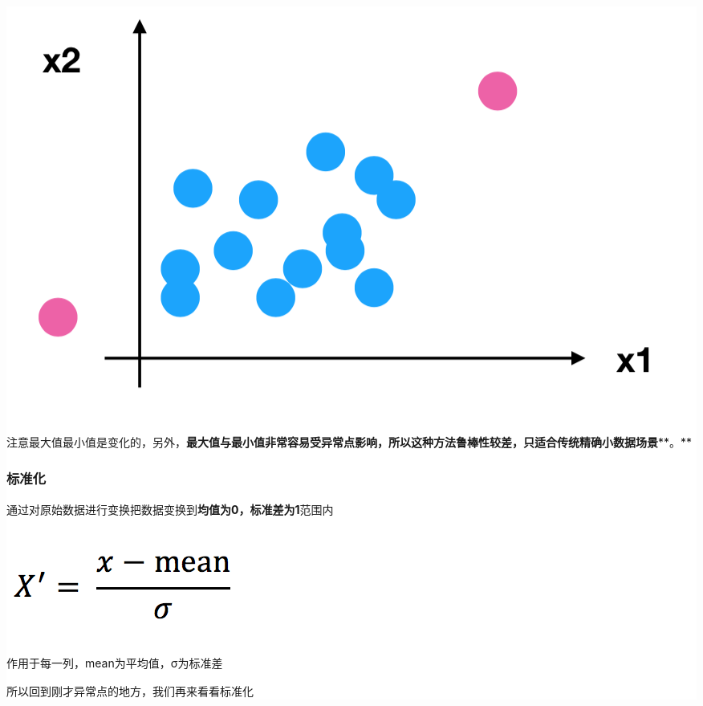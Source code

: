 ![image](images/PLnaPnJCNz9kzK2ZJl7rgQI6sEslvtE3Ticotk6jofU.png)

注意最大值最小值是变化的，另外，**最大值与最小值非常容易受异常点影响，所以这种方法鲁棒性较差，只适合传统精确小数据场景****。**

### **标准化**
通过对原始数据进行变换把数据变换到**均值为0，标准差为1**范围内

![image](images/Gs9pARDtF0bHBQwBmQtf-WElsgEgDdKNEHzwj5XvJO8.png)

作用于每一列，mean为平均值，σ为标准差

所以回到刚才异常点的地方，我们再来看看标准化
